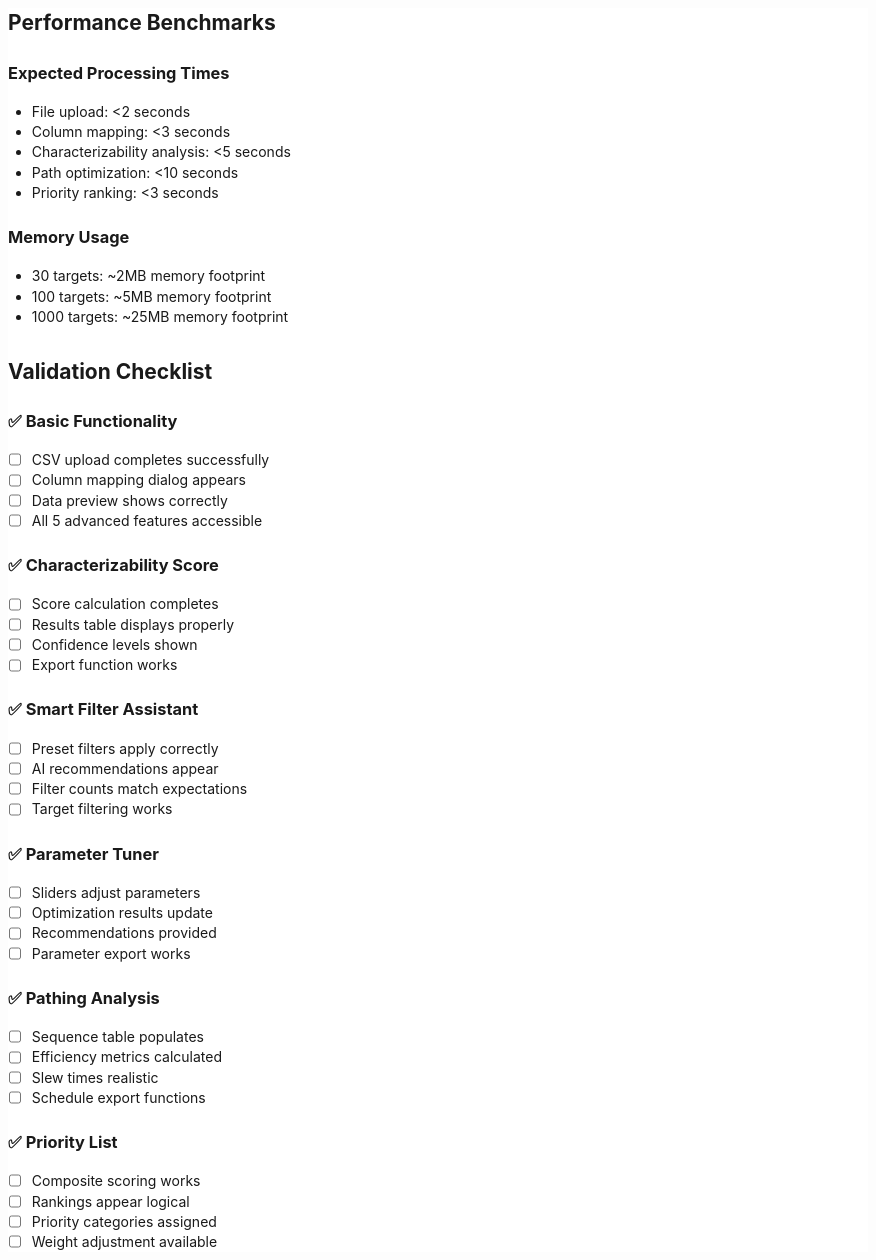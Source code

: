 ## Performance Benchmarks

### Expected Processing Times
- File upload: <2 seconds
- Column mapping: <3 seconds
- Characterizability analysis: <5 seconds
- Path optimization: <10 seconds
- Priority ranking: <3 seconds

### Memory Usage
- 30 targets: ~2MB memory footprint
- 100 targets: ~5MB memory footprint
- 1000 targets: ~25MB memory footprint

## Validation Checklist

### ✅ Basic Functionality
- [ ] CSV upload completes successfully
- [ ] Column mapping dialog appears
- [ ] Data preview shows correctly
- [ ] All 5 advanced features accessible

### ✅ Characterizability Score
- [ ] Score calculation completes
- [ ] Results table displays properly
- [ ] Confidence levels shown
- [ ] Export function works

### ✅ Smart Filter Assistant
- [ ] Preset filters apply correctly
- [ ] AI recommendations appear
- [ ] Filter counts match expectations
- [ ] Target filtering works

### ✅ Parameter Tuner
- [ ] Sliders adjust parameters
- [ ] Optimization results update
- [ ] Recommendations provided
- [ ] Parameter export works

### ✅ Pathing Analysis
- [ ] Sequence table populates
- [ ] Efficiency metrics calculated
- [ ] Slew times realistic
- [ ] Schedule export functions

### ✅ Priority List
- [ ] Composite scoring works
- [ ] Rankings appear logical
- [ ] Priority categories assigned
- [ ] Weight adjustment available
